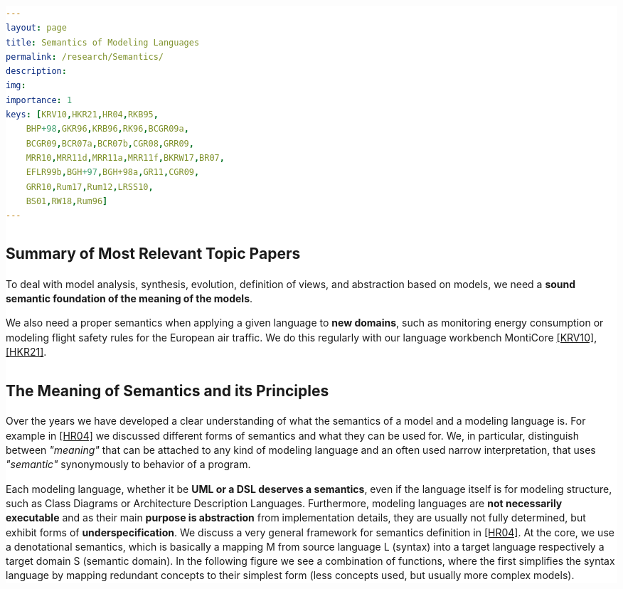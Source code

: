 ```yaml
---
layout: page
title: Semantics of Modeling Languages
permalink: /research/Semantics/
description: 
img: 
importance: 1
keys: [KRV10,HKR21,HR04,RKB95,
    BHP+98,GKR96,KRB96,RK96,BCGR09a,
    BCGR09,BCR07a,BCR07b,CGR08,GRR09,
    MRR10,MRR11d,MRR11a,MRR11f,BKRW17,BR07,
    EFLR99b,BGH+97,BGH+98a,GR11,CGR09,
    GRR10,Rum17,Rum12,LRSS10,
    BS01,RW18,Rum96]
---
```


## Summary of Most Relevant Topic Papers

To deal with model analysis, synthesis, evolution, definition of views,
and abstraction based on models, we need a **sound semantic foundation
of the meaning of the models**.

We also need a proper semantics when applying a given language to **new
domains**, such as monitoring energy consumption or modeling flight
safety rules for the European air traffic.
We do this regularly with our language workbench MontiCore
[[KRV10]](#KRV10), [[HKR21]](#HKR21).



## The Meaning of Semantics and its Principles

Over the years we have developed a clear understanding of what the
semantics of a model and a modeling language is. For example in
[[HR04]](#HR04) we discussed different forms of semantics and what they can
be used for. We, in particular, distinguish between *"meaning"* that can be
attached to any kind of modeling language and an often used narrow
interpretation, that uses *"semantic"* synonymously to behavior of a
program.

Each modeling language, whether it be **UML or a DSL deserves a semantics**,
even if the language itself is for modeling structure, such as Class
Diagrams or Architecture Description Languages. Furthermore, modeling
languages are **not necessarily executable** and as their main **purpose is
abstraction** from implementation details, they are usually not fully
determined, but exhibit forms of **underspecification**. We discuss a very
general framework for semantics definition in [[HR04]](#HR04). At the core,
we use a denotational semantics, which is basically a mapping M from
source language L (syntax) into a target language respectively a
target domain S (semantic domain). In the following figure we see a
combination of functions, where the first simplifies the syntax
language by mapping redundant concepts to their simplest form (less
concepts used, but usually more complex models).
